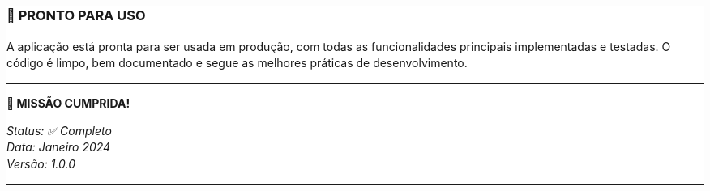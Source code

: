 ### 🚀 **PRONTO PARA USO**
A aplicação está pronta para ser usada em produção, com todas as funcionalidades principais implementadas e testadas. O código é limpo, bem documentado e segue as melhores práticas de desenvolvimento.

---

**🎉 MISSÃO CUMPRIDA!**

*Status: ✅ Completo*  
*Data: Janeiro 2024*  
*Versão: 1.0.0*

---
